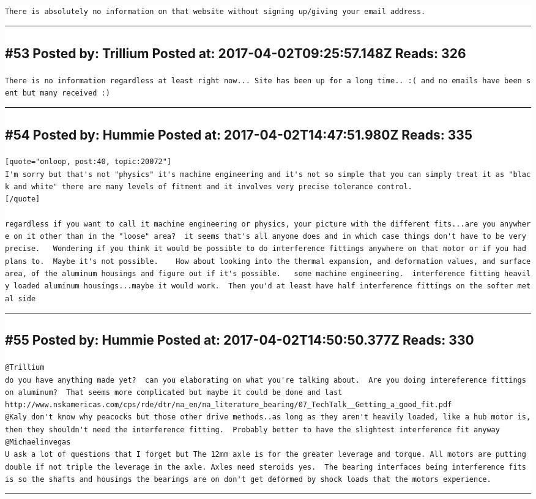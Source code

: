 ```
There is absolutely no information on that website without signing up/giving your email address.
```

---
## \#53 Posted by: Trillium Posted at: 2017-04-02T09:25:57.148Z Reads: 326

```
There is no information regardless at least right now... Site has been up for a long time.. :( and no emails have been sent but many received :)
```

---
## \#54 Posted by: Hummie Posted at: 2017-04-02T14:47:51.980Z Reads: 335

```
[quote="onloop, post:40, topic:20072"]
I'm sorry but that's not "physics" it's machine engineering and it's not so simple that you can simply treat it as "black and white" there are many levels of fitment and it involves very precise tolerance control.
[/quote]

regardless if you want to call it machine engineering or physics, your picture with the different fits...are you anywhere on it other than in the "loose" area?  it seems that's all anyone does and in which case things don't have to be very precise.   Wondering if you think it would be possible to do interference fittings anywhere on that motor or if you had plans to.  Maybe it's not possible.    How about looking into the thermal expansion, and deformation values, and surface area, of the aluminum housings and figure out if it's possible.   some machine engineering.  interference fitting heavily loaded aluminum housings...maybe it would work.  Then you'd at least have half interference fittings on the softer metal side
```

---
## \#55 Posted by: Hummie Posted at: 2017-04-02T14:50:50.377Z Reads: 330

```
@Trillium
do you have anything made yet?  can you elaborating on what you're talking about.  Are you doing intereference fittings on aluminum?  That seems more complicated but maybe it could be done and last
http://www.nskamericas.com/cps/rde/dtr/na_en/na_literature_bearing/07_TechTalk__Getting_a_good_fit.pdf
@Kaly don't know why peacocks but those other drive methods..as long as they aren't heavily loaded, like a hub motor is, then they shouldn't need the interference fitting.  Probably better to have the slightest interference fit anyway
@Michaelinvegas
U ask a lot of questions that I forget but The 12mm axle is for the greater leverage and torque. All motors are putting double if not triple the leverage in the axle. Axles need steroids yes.  The bearing interfaces being interference fits is so the shafts and housings the bearings are on don't get deformed by shock loads that the motors experience.
```

---